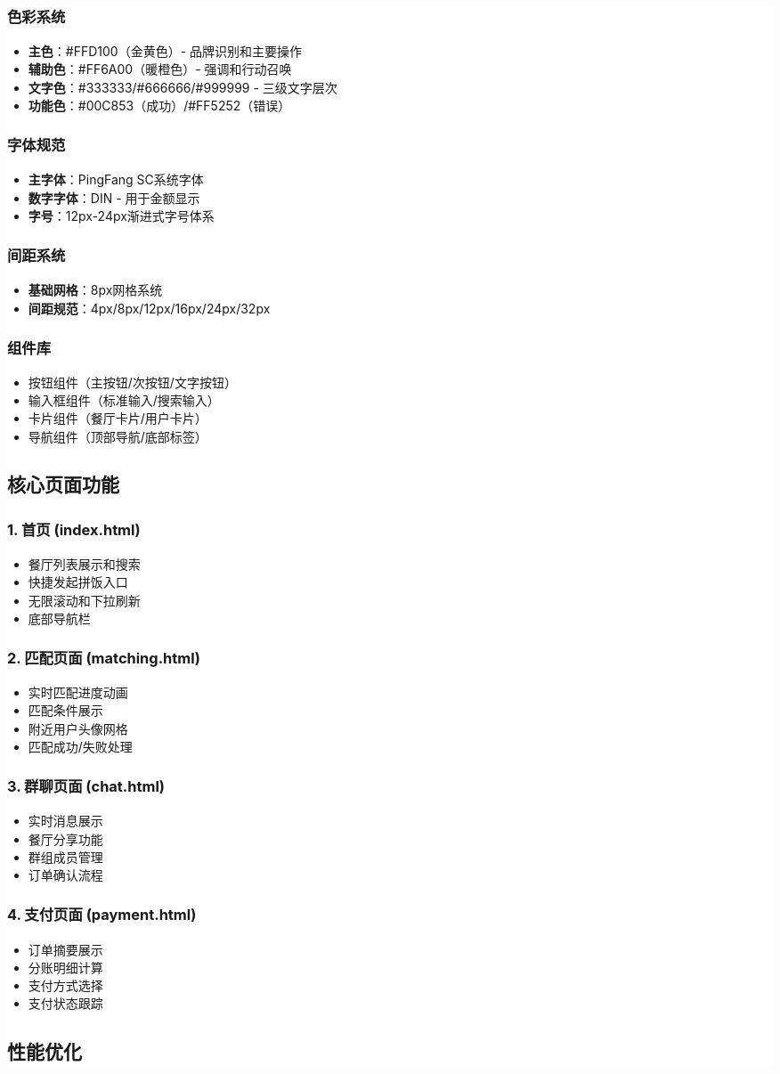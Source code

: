 ### 色彩系统
- **主色**：#FFD100（金黄色）- 品牌识别和主要操作
- **辅助色**：#FF6A00（暖橙色）- 强调和行动召唤
- **文字色**：#333333/#666666/#999999 - 三级文字层次
- **功能色**：#00C853（成功）/#FF5252（错误）

### 字体规范
- **主字体**：PingFang SC系统字体
- **数字字体**：DIN - 用于金额显示
- **字号**：12px-24px渐进式字号体系

### 间距系统
- **基础网格**：8px网格系统
- **间距规范**：4px/8px/12px/16px/24px/32px

### 组件库
- 按钮组件（主按钮/次按钮/文字按钮）
- 输入框组件（标准输入/搜索输入）
- 卡片组件（餐厅卡片/用户卡片）
- 导航组件（顶部导航/底部标签）

## 核心页面功能

### 1. 首页 (index.html)
- 餐厅列表展示和搜索
- 快捷发起拼饭入口
- 无限滚动和下拉刷新
- 底部导航栏

### 2. 匹配页面 (matching.html)
- 实时匹配进度动画
- 匹配条件展示
- 附近用户头像网格
- 匹配成功/失败处理

### 3. 群聊页面 (chat.html)
- 实时消息展示
- 餐厅分享功能
- 群组成员管理
- 订单确认流程

### 4. 支付页面 (payment.html)
- 订单摘要展示
- 分账明细计算
- 支付方式选择
- 支付状态跟踪

## 性能优化
